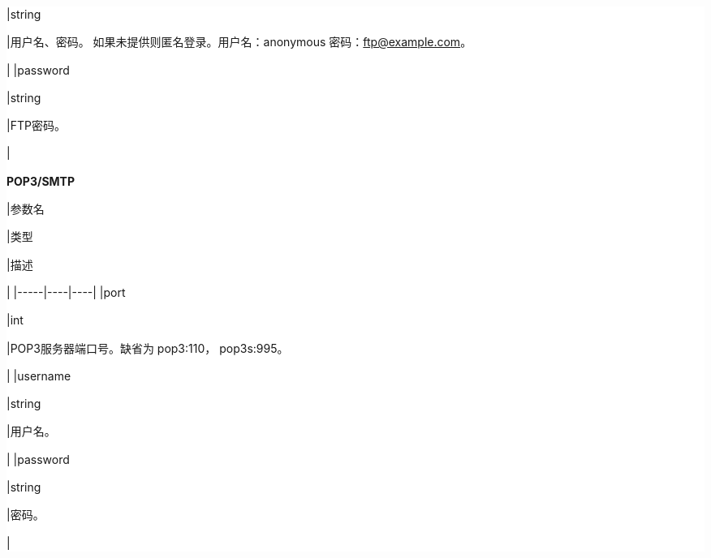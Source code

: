 |string

|用户名、密码。 如果未提供则匿名登录。用户名：anonymous 密码：ftp@example.com。

|
|password

|string

|FTP密码。

|

 **POP3/SMTP** 

|参数名

|类型

|描述

|
|-----|----|----|
|port

|int

|POP3服务器端口号。缺省为 pop3:110， pop3s:995。

|
|username

|string

|用户名。

|
|password

|string

|密码。

|
